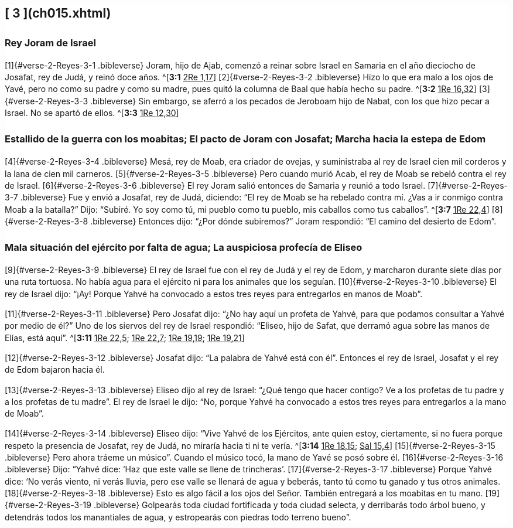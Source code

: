 <h2 class="chaptertitle">[&nbsp;3&nbsp;](ch015.xhtml)<span><span id="chapter-2-Reyes-3"></span></span></h2>

### Rey Joram de Israel
[1]{#verse-2-Reyes-3-1 .bibleverse} Joram, hijo de Ajab, comenzó a reinar sobre Israel en Samaria en el año dieciocho de Josafat, rey de Judá, y reinó doce años. ^[**3:1** [2Re 1,17](ch015.xhtml#verse-2-Reyes-1-17)] [2]{#verse-2-Reyes-3-2 .bibleverse} Hizo lo que era malo a los ojos de Yavé, pero no como su padre y como su madre, pues quitó la columna de Baal que había hecho su padre. ^[**3:2** [1Re 16,32](ch014.xhtml#verse-1-Reyes-16-32)] [3]{#verse-2-Reyes-3-3 .bibleverse} Sin embargo, se aferró a los pecados de Jeroboam hijo de Nabat, con los que hizo pecar a Israel. No se apartó de ellos. ^[**3:3** [1Re 12,30](ch014.xhtml#verse-1-Reyes-12-30)]

### Estallido de la guerra con los moabitas; El pacto de Joram con Josafat; Marcha hacia la estepa de Edom
[4]{#verse-2-Reyes-3-4 .bibleverse} Mesá, rey de Moab, era criador de ovejas, y suministraba al rey de Israel cien mil corderos y la lana de cien mil carneros. [5]{#verse-2-Reyes-3-5 .bibleverse} Pero cuando murió Acab, el rey de Moab se rebeló contra el rey de Israel. [6]{#verse-2-Reyes-3-6 .bibleverse} El rey Joram salió entonces de Samaria y reunió a todo Israel. [7]{#verse-2-Reyes-3-7 .bibleverse} Fue y envió a Josafat, rey de Judá, diciendo: “El rey de Moab se ha rebelado contra mí. ¿Vas a ir conmigo contra Moab a la batalla?” Dijo: “Subiré. Yo soy como tú, mi pueblo como tu pueblo, mis caballos como tus caballos”. ^[**3:7** [1Re 22,4](ch014.xhtml#verse-1-Reyes-22-4)] [8]{#verse-2-Reyes-3-8 .bibleverse} Entonces dijo: “¿Por dónde subiremos?” Joram respondió: “El camino del desierto de Edom”.

### Mala situación del ejército por falta de agua; La auspiciosa profecía de Eliseo
[9]{#verse-2-Reyes-3-9 .bibleverse} El rey de Israel fue con el rey de Judá y el rey de Edom, y marcharon durante siete días por una ruta tortuosa. No había agua para el ejército ni para los animales que los seguían. [10]{#verse-2-Reyes-3-10 .bibleverse} El rey de Israel dijo: “¡Ay! Porque Yahvé ha convocado a estos tres reyes para entregarlos en manos de Moab”.

[11]{#verse-2-Reyes-3-11 .bibleverse} Pero Josafat dijo: “¿No hay aquí un profeta de Yahvé, para que podamos consultar a Yahvé por medio de él?” Uno de los siervos del rey de Israel respondió: “Eliseo, hijo de Safat, que derramó agua sobre las manos de Elías, está aquí”. ^[**3:11** [1Re 22,5](ch014.xhtml#verse-1-Reyes-22-5); [1Re 22,7](ch014.xhtml#verse-1-Reyes-22-7); [1Re 19,19](ch014.xhtml#verse-1-Reyes-19-19); [1Re 19,21](ch014.xhtml#verse-1-Reyes-19-21)]

[12]{#verse-2-Reyes-3-12 .bibleverse} Josafat dijo: “La palabra de Yahvé está con él”. Entonces el rey de Israel, Josafat y el rey de Edom bajaron hacia él.

[13]{#verse-2-Reyes-3-13 .bibleverse} Eliseo dijo al rey de Israel: “¿Qué tengo que hacer contigo? Ve a los profetas de tu padre y a los profetas de tu madre”. El rey de Israel le dijo: “No, porque Yahvé ha convocado a estos tres reyes para entregarlos a la mano de Moab”.

[14]{#verse-2-Reyes-3-14 .bibleverse} Eliseo dijo: “Vive Yahvé de los Ejércitos, ante quien estoy, ciertamente, si no fuera porque respeto la presencia de Josafat, rey de Judá, no miraría hacia ti ni te vería. ^[**3:14** [1Re 18,15](ch014.xhtml#verse-1-Reyes-18-15); [Sal 15,4](ch022.xhtml#verse-Salmos-15-4)] [15]{#verse-2-Reyes-3-15 .bibleverse} Pero ahora tráeme un músico”. Cuando el músico tocó, la mano de Yavé se posó sobre él. [16]{#verse-2-Reyes-3-16 .bibleverse} Dijo: “Yahvé dice: ‘Haz que este valle se llene de trincheras’. [17]{#verse-2-Reyes-3-17 .bibleverse} Porque Yahvé dice: ‘No verás viento, ni verás lluvia, pero ese valle se llenará de agua y beberás, tanto tú como tu ganado y tus otros animales. [18]{#verse-2-Reyes-3-18 .bibleverse} Esto es algo fácil a los ojos del Señor. También entregará a los moabitas en tu mano. [19]{#verse-2-Reyes-3-19 .bibleverse} Golpearás toda ciudad fortificada y toda ciudad selecta, y derribarás todo árbol bueno, y detendrás todos los manantiales de agua, y estropearás con piedras todo terreno bueno”.
